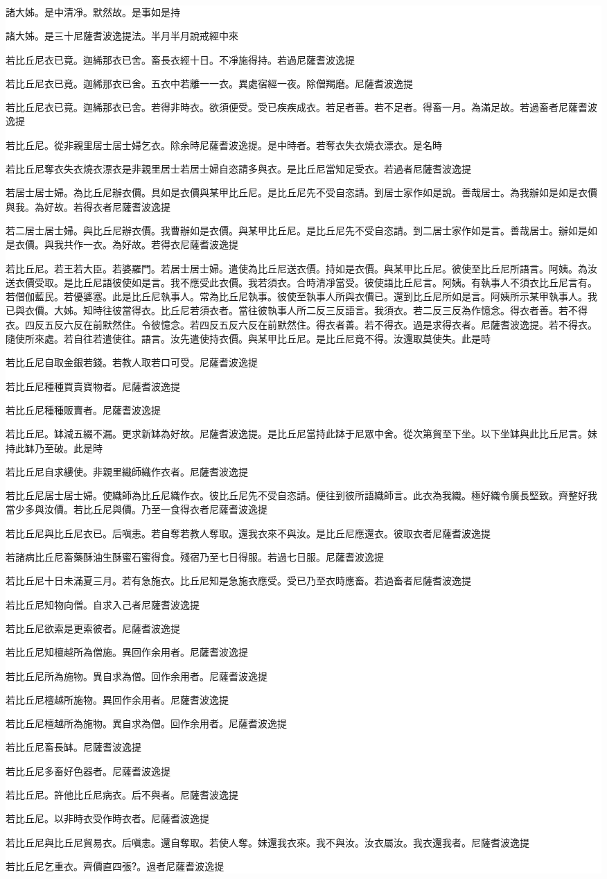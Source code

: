 諸大姊。是中清凈。默然故。是事如是持

諸大姊。是三十尼薩耆波逸提法。半月半月說戒經中來

若比丘尼衣已竟。迦絺那衣已舍。畜長衣經十日。不凈施得持。若過尼薩耆波逸提

若比丘尼衣已竟。迦絺那衣已舍。五衣中若離一一衣。異處宿經一夜。除僧羯磨。尼薩耆波逸提

若比丘尼衣已竟。迦絺那衣已舍。若得非時衣。欲須便受。受已疾疾成衣。若足者善。若不足者。得畜一月。為滿足故。若過畜者尼薩耆波逸提

若比丘尼。從非親里居士居士婦乞衣。除余時尼薩耆波逸提。是中時者。若奪衣失衣燒衣漂衣。是名時

若比丘尼奪衣失衣燒衣漂衣是非親里居士若居士婦自恣請多與衣。是比丘尼當知足受衣。若過者尼薩耆波逸提

若居士居士婦。為比丘尼辦衣價。具如是衣價與某甲比丘尼。是比丘尼先不受自恣請。到居士家作如是說。善哉居士。為我辦如是如是衣價與我。為好故。若得衣者尼薩耆波逸提

若二居士居士婦。與比丘尼辦衣價。我曹辦如是衣價。與某甲比丘尼。是比丘尼先不受自恣請。到二居士家作如是言。善哉居士。辦如是如是衣價。與我共作一衣。為好故。若得衣尼薩耆波逸提

若比丘尼。若王若大臣。若婆羅門。若居士居士婦。遣使為比丘尼送衣價。持如是衣價。與某甲比丘尼。彼使至比丘尼所語言。阿姨。為汝送衣價受取。是比丘尼語彼使如是言。我不應受此衣價。我若須衣。合時清凈當受。彼使語比丘尼言。阿姨。有執事人不須衣比丘尼言有。若僧伽藍民。若優婆塞。此是比丘尼執事人。常為比丘尼執事。彼使至執事人所與衣價已。還到比丘尼所如是言。阿姨所示某甲執事人。我已與衣價。大姊。知時往彼當得衣。比丘尼若須衣者。當往彼執事人所二反三反語言。我須衣。若二反三反為作憶念。得衣者善。若不得衣。四反五反六反在前默然住。令彼憶念。若四反五反六反在前默然住。得衣者善。若不得衣。過是求得衣者。尼薩耆波逸提。若不得衣。隨使所來處。若自往若遣使往。語言。汝先遣使持衣價。與某甲比丘尼。是比丘尼竟不得。汝還取莫使失。此是時

若比丘尼自取金銀若錢。若教人取若口可受。尼薩耆波逸提

若比丘尼種種買賣寶物者。尼薩耆波逸提

若比丘尼種種販賣者。尼薩耆波逸提

若比丘尼。缽減五綴不漏。更求新缽為好故。尼薩耆波逸提。是比丘尼當持此缽于尼眾中舍。從次第貿至下坐。以下坐缽與此比丘尼言。妹持此缽乃至破。此是時

若比丘尼自求縷使。非親里織師織作衣者。尼薩耆波逸提

若比丘尼居士居士婦。使織師為比丘尼織作衣。彼比丘尼先不受自恣請。便往到彼所語織師言。此衣為我織。極好織令廣長堅致。齊整好我當少多與汝價。若比丘尼與價。乃至一食得衣者尼薩耆波逸提

若比丘尼與比丘尼衣已。后嗔恚。若自奪若教人奪取。還我衣來不與汝。是比丘尼應還衣。彼取衣者尼薩耆波逸提

若諸病比丘尼畜藥酥油生酥蜜石蜜得食。殘宿乃至七日得服。若過七日服。尼薩耆波逸提

若比丘尼十日未滿夏三月。若有急施衣。比丘尼知是急施衣應受。受已乃至衣時應畜。若過畜者尼薩耆波逸提

若比丘尼知物向僧。自求入己者尼薩耆波逸提

若比丘尼欲索是更索彼者。尼薩耆波逸提

若比丘尼知檀越所為僧施。異回作余用者。尼薩耆波逸提

若比丘尼所為施物。異自求為僧。回作余用者。尼薩耆波逸提

若比丘尼檀越所施物。異回作余用者。尼薩耆波逸提

若比丘尼檀越所為施物。異自求為僧。回作余用者。尼薩耆波逸提

若比丘尼畜長缽。尼薩耆波逸提

若比丘尼多畜好色器者。尼薩耆波逸提

若比丘尼。許他比丘尼病衣。后不與者。尼薩耆波逸提

若比丘尼。以非時衣受作時衣者。尼薩耆波逸提

若比丘尼與比丘尼貿易衣。后嗔恚。還自奪取。若使人奪。妹還我衣來。我不與汝。汝衣屬汝。我衣還我者。尼薩耆波逸提

若比丘尼乞重衣。齊價直四張?。過者尼薩耆波逸提
